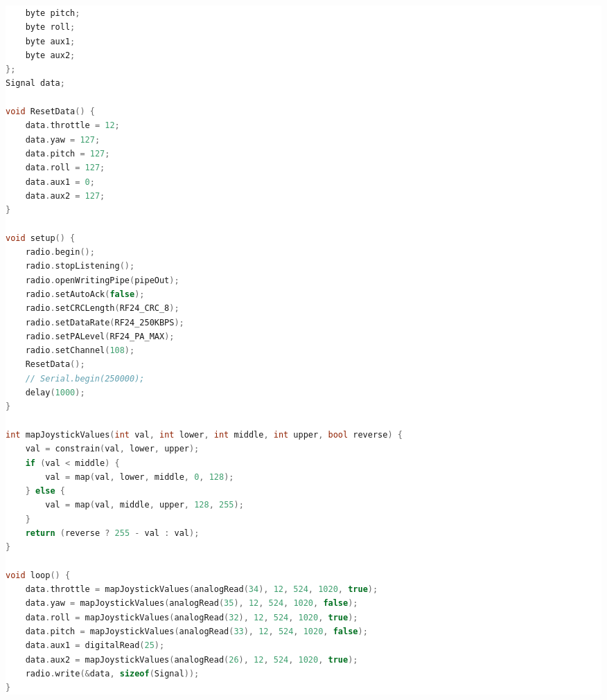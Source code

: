 ```cpp
    byte pitch;
    byte roll;
    byte aux1;
    byte aux2;
};
Signal data;

void ResetData() {
    data.throttle = 12;
    data.yaw = 127;
    data.pitch = 127;
    data.roll = 127;
    data.aux1 = 0;
    data.aux2 = 127;
}

void setup() {
    radio.begin();
    radio.stopListening();
    radio.openWritingPipe(pipeOut);
    radio.setAutoAck(false);
    radio.setCRCLength(RF24_CRC_8);
    radio.setDataRate(RF24_250KBPS);
    radio.setPALevel(RF24_PA_MAX);
    radio.setChannel(108);
    ResetData();
    // Serial.begin(250000);
    delay(1000);
}

int mapJoystickValues(int val, int lower, int middle, int upper, bool reverse) {
    val = constrain(val, lower, upper);
    if (val < middle) {
        val = map(val, lower, middle, 0, 128);
    } else {
        val = map(val, middle, upper, 128, 255);
    }
    return (reverse ? 255 - val : val);
}

void loop() {
    data.throttle = mapJoystickValues(analogRead(34), 12, 524, 1020, true);
    data.yaw = mapJoystickValues(analogRead(35), 12, 524, 1020, false);
    data.roll = mapJoystickValues(analogRead(32), 12, 524, 1020, true);
    data.pitch = mapJoystickValues(analogRead(33), 12, 524, 1020, false);
    data.aux1 = digitalRead(25);
    data.aux2 = mapJoystickValues(analogRead(26), 12, 524, 1020, true);
    radio.write(&data, sizeof(Signal));
}
```
